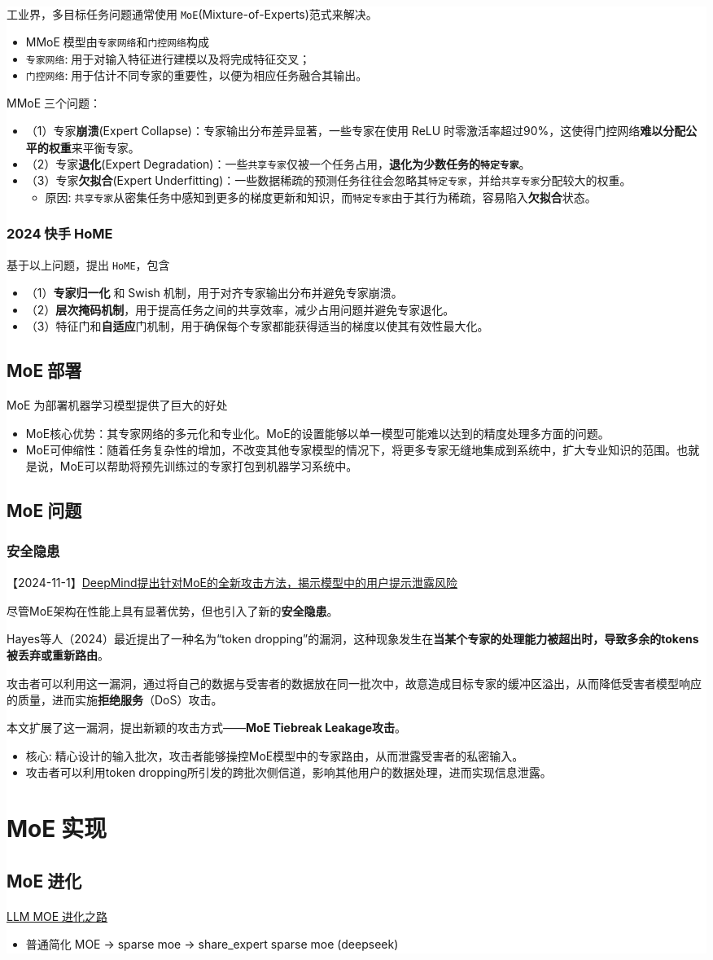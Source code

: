 工业界，多目标任务问题通常使用 `MoE`(Mixture-of-Experts)范式来解决。
- MMoE 模型由`专家网络`和`门控网络`构成
- `专家网络`: 用于对输入特征进行建模以及将完成特征交叉；
- `门控网络`: 用于估计不同专家的重要性，以便为相应任务融合其输出。

MMoE 三个问题：
- （1）专家**崩溃**(Expert Collapse)：专家输出分布差异显著，一些专家在使用 ReLU 时零激活率超过90%，这使得门控网络**难以分配公平的权重**来平衡专家。
- （2）专家**退化**(Expert Degradation)：一些`共享专家`仅被一个任务占用，**退化为少数任务的`特定专家`**。
- （3）专家**欠拟合**(Expert Underfitting)：一些数据稀疏的预测任务往往会忽略其`特定专家`，并给`共享专家`分配较大的权重。
  - 原因: `共享专家`从密集任务中感知到更多的梯度更新和知识，而`特定专家`由于其行为稀疏，容易陷入**欠拟合**状态。


### 2024 快手 HoME

基于以上问题，提出 `HoME`，包含 
- （1）**专家归一化** 和 Swish 机制，用于对齐专家输出分布并避免专家崩溃。
- （2）**层次掩码机制**，用于提高任务之间的共享效率，减少占用问题并避免专家退化。
- （3）特征门和**自适应**门机制，用于确保每个专家都能获得适当的梯度以使其有效性最大化。


## MoE 部署

MoE 为部署机器学习模型提供了巨大的好处
- MoE核心优势：其专家网络的多元化和专业化。MoE的设置能够以单一模型可能难以达到的精度处理多方面的问题。
- MoE可伸缩性：随着任务复杂性的增加，不改变其他专家模型的情况下，将更多专家无缝地集成到系统中，扩大专业知识的范围。也就是说，MoE可以帮助将预先训练过的专家打包到机器学习系统中。


## MoE 问题



### 安全隐患

【2024-11-1】[DeepMind提出针对MoE的全新攻击方法，揭示模型中的用户提示泄露风险](https://mp.weixin.qq.com/s/N_vVqJx2PCCYshe3l4FO7w)

尽管MoE架构在性能上具有显著优势，但也引入了新的**安全隐患**。

Hayes等人（2024）最近提出了一种名为“token dropping”的漏洞，这种现象发生在**当某个专家的处理能力被超出时，导致多余的tokens被丢弃或重新路由**。

攻击者可以利用这一漏洞，通过将自己的数据与受害者的数据放在同一批次中，故意造成目标专家的缓冲区溢出，从而降低受害者模型响应的质量，进而实施**拒绝服务**（DoS）攻击。

本文扩展了这一漏洞，提出新颖的攻击方式——**MoE Tiebreak Leakage攻击**。
- 核心: 精心设计的输入批次，攻击者能够操控MoE模型中的专家路由，从而泄露受害者的私密输入。
- 攻击者可以利用token dropping所引发的跨批次侧信道，影响其他用户的数据处理，进而实现信息泄露。


# MoE 实现


## MoE 进化

[LLM MOE 进化之路](https://bruceyuan.com/llms-zero-to-hero/the-way-of-moe-model-evolution.html)
- 普通简化 MOE -> sparse moe -> share_expert sparse moe (deepseek)
